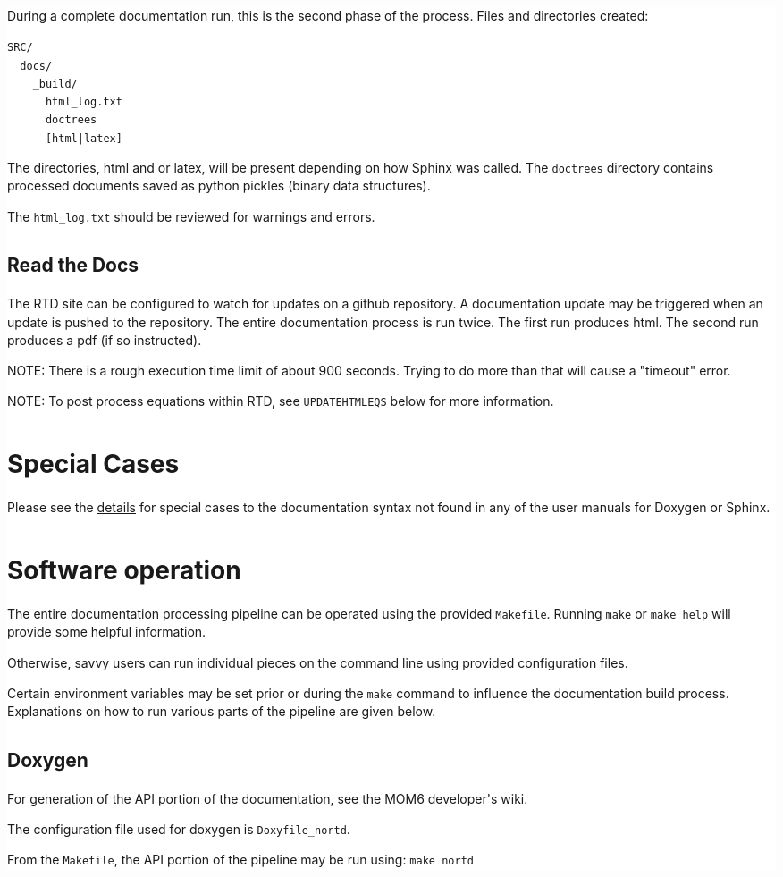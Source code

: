 During a complete documentation run, this is the second phase of the process.  Files and directories created:
```
SRC/
  docs/
    _build/
      html_log.txt
      doctrees
      [html|latex]
```

The directories, html and or latex, will be present depending on how Sphinx was called.  The `doctrees` directory contains processed documents saved as python pickles (binary data structures).

The `html_log.txt` should be reviewed for warnings and errors.

## Read the Docs

The RTD site can be configured to watch for updates on a github repository.  A documentation update may be triggered when an update is pushed to the repository.  The entire documentation process is run twice.  The first run produces html.  The second run produces a pdf (if so instructed).

NOTE: There is a rough execution time limit of about 900 seconds.  Trying to do more than that will cause a "timeout" error.

NOTE: To post process equations within RTD, see `UPDATEHTMLEQS` below for more information.

# Special Cases

Please see the [details](details/Details.md) for special cases to the documentation syntax not found
in any of the user manuals for Doxygen or Sphinx.

# Software operation

The entire documentation processing pipeline can be operated using the provided `Makefile`.  Running `make` or `make help` will provide some helpful information.

Otherwise, savvy users can run individual pieces on the command line using provided configuration files.

Certain environment variables may be set prior or during the `make` command to influence the documentation build process.  Explanations on how to run various parts of the pipeline are given below.

## Doxygen

For generation of the API portion of the documentation, see the [MOM6 developer's wiki](https://github.com/NOAA-GFDL/MOM6/wiki/Doxygen#generating-html-with-doxygen).

The configuration file used for doxygen is `Doxyfile_nortd`.

From the `Makefile`, the API portion of the pipeline may be run using:
`make nortd`
